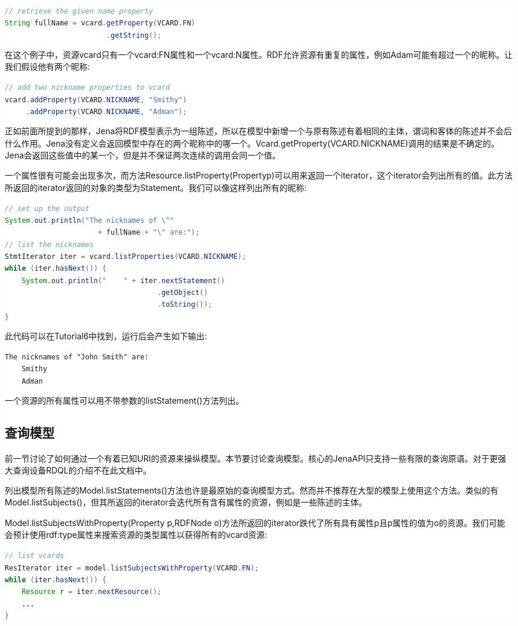 ```Java
// retrieve the given name property
String fullName = vcard.getProperty(VCARD.FN)
                        .getString();
```

在这个例子中，资源vcard只有一个vcard:FN属性和一个vcard:N属性。RDF允许资源有重复的属性，例如Adam可能有超过一个的昵称。让我们假设他有两个昵称:

```Java
// add two nickname properties to vcard
vcard.addProperty(VCARD.NICKNAME, "Smithy")
     .addProperty(VCARD.NICKNAME, "Adman");
```

正如前面所提到的那样，Jena将RDF模型表示为一组陈述，所以在模型中新增一个与原有陈述有着相同的主体，谓词和客体的陈述并不会后什么作用。Jena没有定义会返回模型中存在的两个昵称中的哪一个。Vcard.getProperty(VCARD.NICKNAME)调用的结果是不确定的。Jena会返回这些值中的某一个，但是并不保证两次连续的调用会同一个值。

一个属性很有可能会出现多次，而方法Resource.listProperty(Propertyp)可以用来返回一个iterator，这个iterator会列出所有的值。此方法所返回的iterator返回的对象的类型为Statement。我们可以像这样列出所有的昵称:

```Java
// set up the output
System.out.println("The nicknames of \""
                      + fullName + "\" are:");
// list the nicknames
StmtIterator iter = vcard.listProperties(VCARD.NICKNAME);
while (iter.hasNext()) {
    System.out.println("    " + iter.nextStatement()
                                    .getObject()
                                    .toString());
}
```

此代码可以在Tutorial6中找到，运行后会产生如下输出:

```
The nicknames of "John Smith" are:
    Smithy
    Adman
```

一个资源的所有属性可以用不带参数的listStatement()方法列出。

## 查询模型

前一节讨论了如何通过一个有着已知URI的资源来操纵模型。本节要讨论查询模型。核心的JenaAPI只支持一些有限的查询原语。对于更强大查询设备RDQL的介绍不在此文档中。

列出模型所有陈述的Model.listStatements()方法也许是最原始的查询模型方式。然而并不推荐在大型的模型上使用这个方法。类似的有Model.listSubjects()，但其所返回的iterator会迭代所有含有属性的资源，例如是一些陈述的主体。

Model.listSubjectsWithProperty(Property p,RDFNode o)方法所返回的iterator跌代了所有具有属性p且p属性的值为o的资源。我们可能会预计使用rdf:type属性来搜索资源的类型属性以获得所有的vcard资源:

```Java
// list vcards
ResIterator iter = model.listSubjectsWithProperty(VCARD.FN);
while (iter.hasNext()) {
    Resource r = iter.nextResource();
    ...
}
```